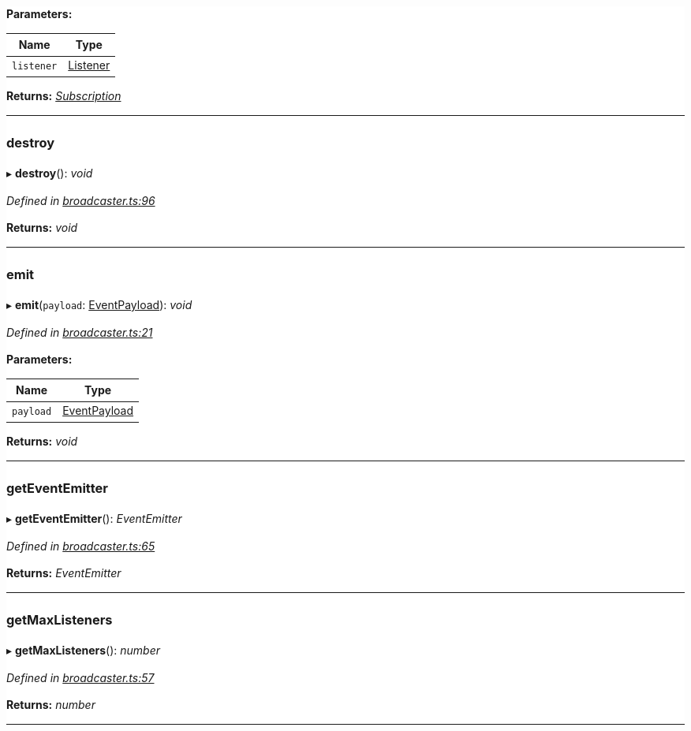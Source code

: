 **Parameters:**

Name | Type |
------ | ------ |
`listener` | [Listener](../modules/_broadcaster_.md#listener) |

**Returns:** *[Subscription](../modules/_broadcaster_.md#subscription)*

___

###  destroy

▸ **destroy**(): *void*

*Defined in [broadcaster.ts:96](https://github.com/ivandotv/estacion/blob/db9e870/src/broadcaster.ts#L96)*

**Returns:** *void*

___

###  emit

▸ **emit**(`payload`: [EventPayload](../interfaces/_broadcaster_.eventpayload.md)): *void*

*Defined in [broadcaster.ts:21](https://github.com/ivandotv/estacion/blob/db9e870/src/broadcaster.ts#L21)*

**Parameters:**

Name | Type |
------ | ------ |
`payload` | [EventPayload](../interfaces/_broadcaster_.eventpayload.md) |

**Returns:** *void*

___

###  getEventEmitter

▸ **getEventEmitter**(): *EventEmitter*

*Defined in [broadcaster.ts:65](https://github.com/ivandotv/estacion/blob/db9e870/src/broadcaster.ts#L65)*

**Returns:** *EventEmitter*

___

###  getMaxListeners

▸ **getMaxListeners**(): *number*

*Defined in [broadcaster.ts:57](https://github.com/ivandotv/estacion/blob/db9e870/src/broadcaster.ts#L57)*

**Returns:** *number*

___
